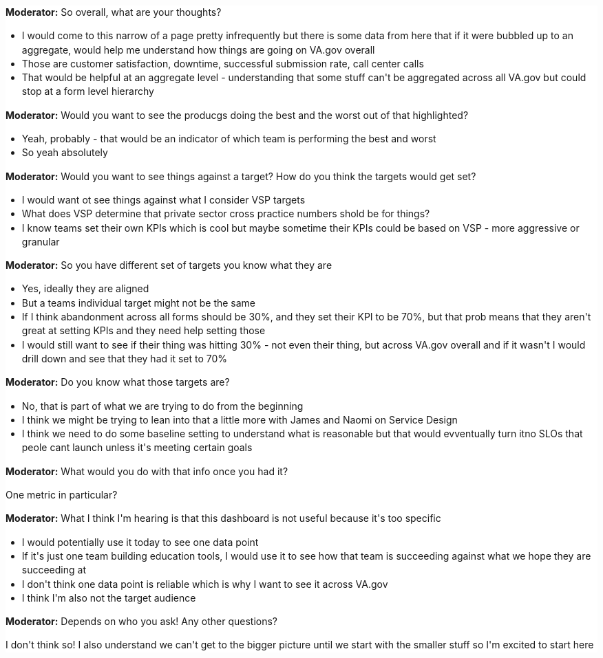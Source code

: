 **Moderator:**  So overall, what are your thoughts?

- I would come to this narrow of a page pretty infrequently but there is some data from here that if it were bubbled up to an aggregate, would help me understand how things are going on VA.gov overall
- Those are customer satisfaction, downtime, successful submission rate, call center calls
- That would be helpful at an aggregate level - understanding that some stuff can't be aggregated across all VA.gov but could stop at a form level hierarchy

**Moderator:** Would you want to see the producgs doing the best and the worst out of that highlighted?

- Yeah, probably - that would be an indicator of which team is performing the best and worst
- So yeah absolutely

**Moderator:** Would you want to see things against a target? How do you think the targets would get set?

- I would want ot see things against what I consider VSP targets
- What does VSP determine that private sector cross practice numbers shold be for things?
- I know teams set their own KPIs which is cool but maybe sometime their KPIs could be based on VSP - more aggressive or granular

**Moderator:**  So you have different set of targets you know what they are

- Yes, ideally they are aligned
- But a teams individual target might not be the same
- If I think abandonment across all forms should be 30%, and they set their KPI to be 70%, but that prob means that they aren't great at setting KPIs and they need help setting those
- I would still want to see if their thing was hitting 30% - not even their thing, but across VA.gov overall and if it wasn't I would drill down and see that they had it set to 70%


**Moderator:**  Do you know what those targets are?

- No, that is part of what we are trying to do from the beginning
- I think we might be trying to lean into that a little more with James and Naomi on Service Design
- I think we need to do some baseline setting to understand what is reasonable but that would evventually turn itno SLOs that peole cant launch unless it's meeting certain goals

**Moderator:**  What would you do with that info once you had it?

One metric in particular?

**Moderator:**  What I think I'm hearing is that this dashboard is not useful because it's too specific

- I would potentially use it today to see one data point
- If it's just one team building education tools, I would use it to see how that team is succeeding against what we hope they are succeeding at
- I don't think one data point is reliable which is why I want to see it across VA.gov
- I think I'm also not the target audience

**Moderator:**  Depends on who you ask! Any other questions?

I don't think so! I also understand we can't get to the bigger picture until we start with the smaller stuff so I'm excited to start here
